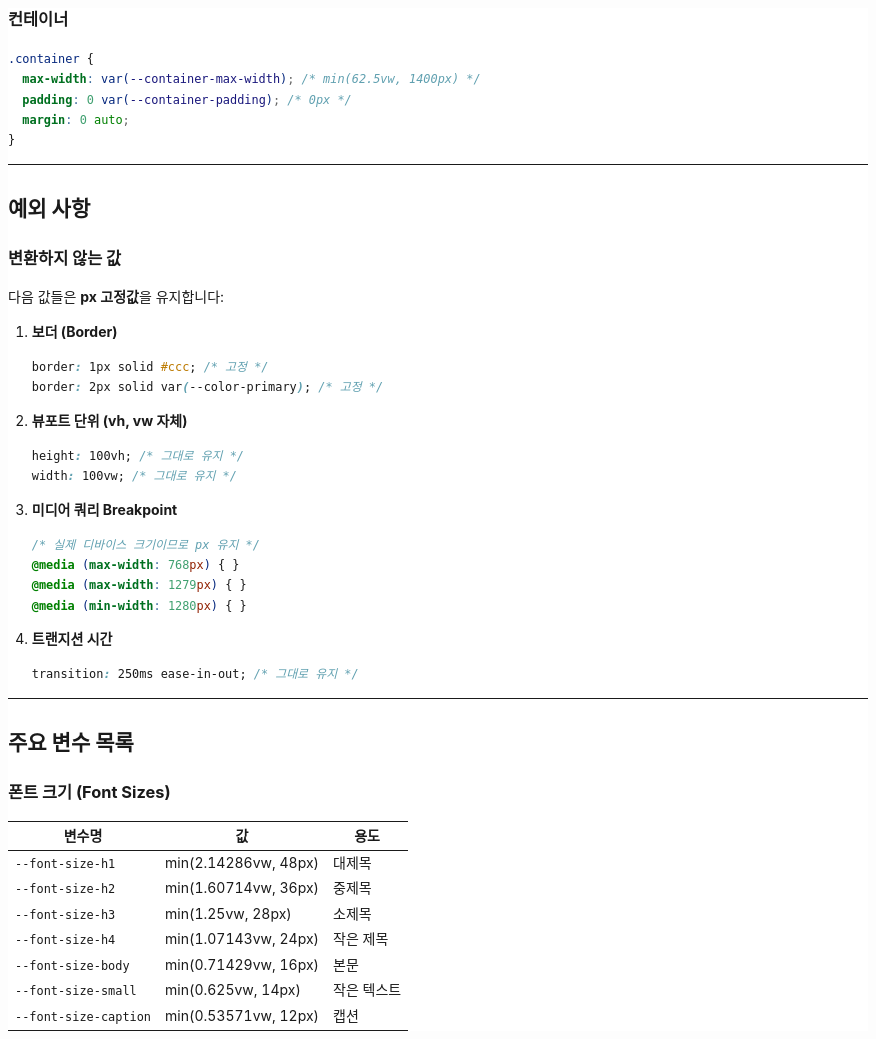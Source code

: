 ### 컨테이너

```css
.container {
  max-width: var(--container-max-width); /* min(62.5vw, 1400px) */
  padding: 0 var(--container-padding); /* 0px */
  margin: 0 auto;
}
```

---

## 예외 사항

### 변환하지 않는 값

다음 값들은 **px 고정값**을 유지합니다:

1. **보더 (Border)**
   ```css
   border: 1px solid #ccc; /* 고정 */
   border: 2px solid var(--color-primary); /* 고정 */
   ```

2. **뷰포트 단위 (vh, vw 자체)**
   ```css
   height: 100vh; /* 그대로 유지 */
   width: 100vw; /* 그대로 유지 */
   ```

3. **미디어 쿼리 Breakpoint**
   ```css
   /* 실제 디바이스 크기이므로 px 유지 */
   @media (max-width: 768px) { }
   @media (max-width: 1279px) { }
   @media (min-width: 1280px) { }
   ```

4. **트랜지션 시간**
   ```css
   transition: 250ms ease-in-out; /* 그대로 유지 */
   ```

---

## 주요 변수 목록

### 폰트 크기 (Font Sizes)

| 변수명 | 값 | 용도 |
|--------|-----|------|
| `--font-size-h1` | min(2.14286vw, 48px) | 대제목 |
| `--font-size-h2` | min(1.60714vw, 36px) | 중제목 |
| `--font-size-h3` | min(1.25vw, 28px) | 소제목 |
| `--font-size-h4` | min(1.07143vw, 24px) | 작은 제목 |
| `--font-size-body` | min(0.71429vw, 16px) | 본문 |
| `--font-size-small` | min(0.625vw, 14px) | 작은 텍스트 |
| `--font-size-caption` | min(0.53571vw, 12px) | 캡션 |
